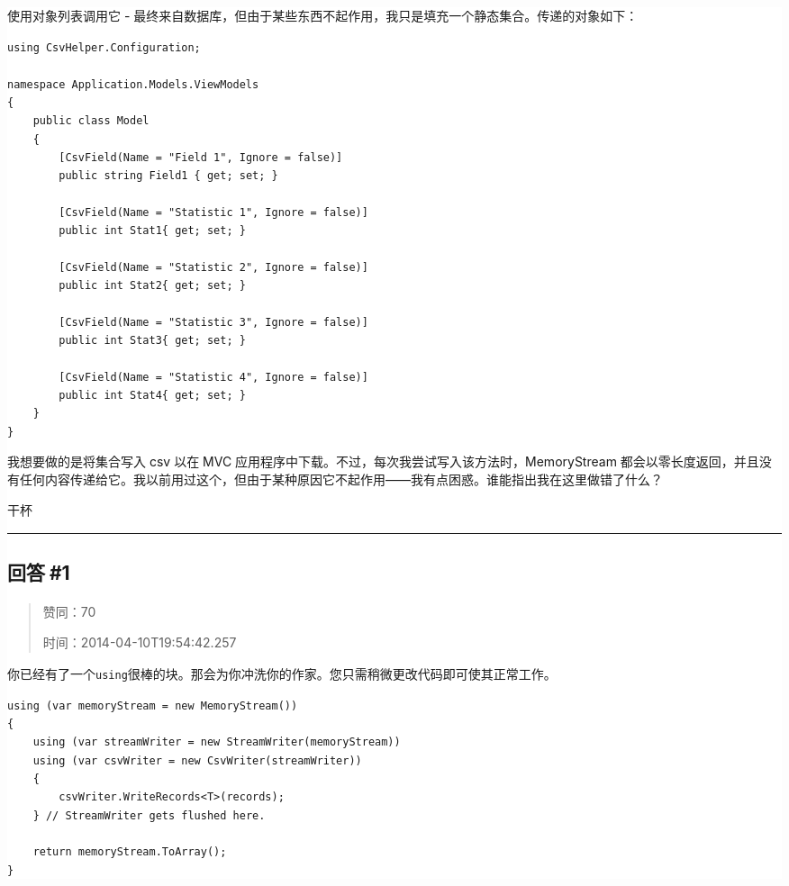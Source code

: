 使用对象列表调用它 - 最终来自数据库，但由于某些东西不起作用，我只是填充一个静态集合。传递的对象如下：

```
using CsvHelper.Configuration;

namespace Application.Models.ViewModels
{
    public class Model
    {
        [CsvField(Name = "Field 1", Ignore = false)]
        public string Field1 { get; set; }

        [CsvField(Name = "Statistic 1", Ignore = false)]
        public int Stat1{ get; set; }

        [CsvField(Name = "Statistic 2", Ignore = false)]
        public int Stat2{ get; set; }

        [CsvField(Name = "Statistic 3", Ignore = false)]
        public int Stat3{ get; set; }

        [CsvField(Name = "Statistic 4", Ignore = false)]
        public int Stat4{ get; set; }
    }
} 
```

我想要做的是将集合写入 csv 以在 MVC 应用程序中下载。不过，每次我尝试写入该方法时，MemoryStream 都会以零长度返回，并且没有任何内容传递给它。我以前用过这个，但由于某种原因它不起作用——我有点困惑。谁能指出我在这里做错了什么？

干杯

* * *

## 回答 #1

> 赞同：70
> 
> 时间：2014-04-10T19:54:42.257

你已经有了一个`using`很棒的块。那会为你冲洗你的作家。您只需稍微更改代码即可使其正常工作。

```
using (var memoryStream = new MemoryStream())
{
    using (var streamWriter = new StreamWriter(memoryStream))
    using (var csvWriter = new CsvWriter(streamWriter))
    {
        csvWriter.WriteRecords<T>(records);
    } // StreamWriter gets flushed here.

    return memoryStream.ToArray();
} 
```
